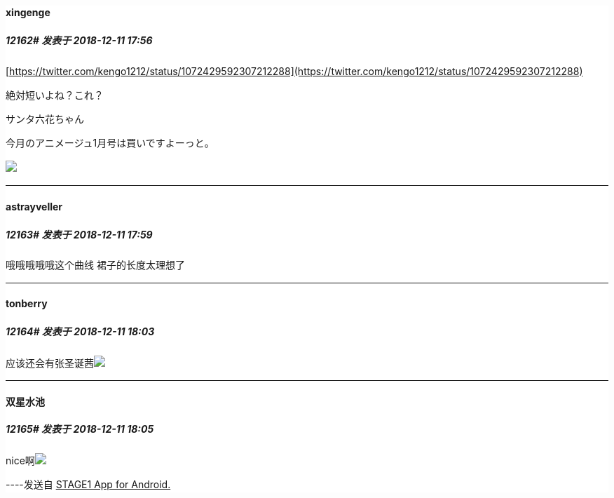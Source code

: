 ####  xingenge  
##### 12162#       发表于 2018-12-11 17:56



[https://twitter.com/kengo1212/status/1072429592307212288](https://twitter.com/kengo1212/status/1072429592307212288)


絶対短いよね？これ？ 

サンタ六花ちゃん 

今月のアニメージュ1月号は買いですよーっと。

<img src="http://wx1.sinaimg.cn/large/740ca5e5gy1fy2ygzmbtlj20ni0xc76f.jpg" referrerpolicy="no-referrer">







-----

####  astrayveller  
##### 12163#       发表于 2018-12-11 17:59




哦哦哦哦哦这个曲线 裙子的长度太理想了







-----

####  tonberry  
##### 12164#       发表于 2018-12-11 18:03




应该还会有张圣诞茜<img src="https://static.saraba1st.com/image/smiley/face2017/037.png" referrerpolicy="no-referrer">







-----

####  双星水池  
##### 12165#       发表于 2018-12-11 18:05




nice啊<img src="https://static.saraba1st.com/image/smiley/face2017/073.png" referrerpolicy="no-referrer">


----发送自 [STAGE1 App for Android.](http://stage1.5j4m.com/?1.33)
